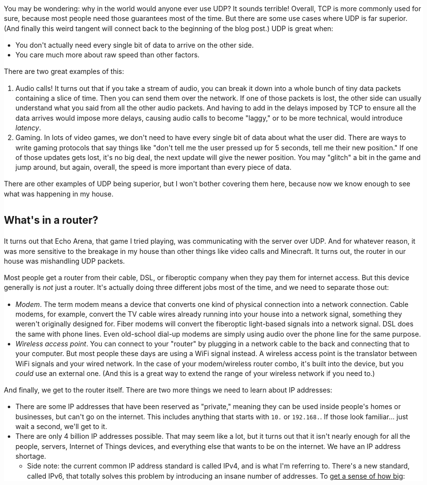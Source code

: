 You may be wondering: why in the world would anyone ever use UDP? It sounds terrible! Overall, TCP is more commonly used for sure, because most people need those guarantees most of the time. But there are some use cases where UDP is far superior. (And finally this weird tangent will connect back to the beginning of the blog post.) UDP is great when:

* You don't actually need every single bit of data to arrive on the other side.
* You care much more about raw speed than other factors.

There are two great examples of this:

1. Audio calls! It turns out that if you take a stream of audio, you can break it down into a whole bunch of tiny data packets containing a slice of time. Then you can send them over the network. If one of those packets is lost, the other side can usually understand what you said from all the other audio packets. And having to add in the delays imposed by TCP to ensure all the data arrives would impose more delays, causing audio calls to become "laggy," or to be more technical, would introduce _latency_.
2. Gaming. In lots of video games, we don't need to have every single bit of data about what the user did. There are ways to write gaming protocols that say things like "don't tell me the user pressed up for 5 seconds, tell me their new position." If one of those updates gets lost, it's no big deal, the next update will give the newer position. You may "glitch" a bit in the game and jump around, but again, overall, the speed is more important than every piece of data.

There are other examples of UDP being superior, but I won't bother covering them here, because now we know enough to see what was happening in my house.

## What's in a router?

It turns out that Echo Arena, that game I tried playing, was communicating with the server over UDP. And for whatever reason, it was more sensitive to the breakage in my house than other things like video calls and Minecraft. It turns out, the router in our house was mishandling UDP packets.

Most people get a router from their cable, DSL, or fiberoptic company when they pay them for internet access. But this device generally is _not_ just a router. It's actually doing three different jobs most of the time, and we need to separate those out:

* *Modem*. The term modem means a device that converts one kind of physical connection into a network connection. Cable modems, for example, convert the TV cable wires already running into your house into a network signal, something they weren't originally designed for. Fiber modems will convert the fiberoptic light-based signals into a network signal. DSL does the same with phone lines. Even old-school dial-up modems are simply using audio over the phone line for the same purpose.
* *Wireless access point*. You can connect to your "router" by plugging in a network cable to the back and connecting that to your computer. But most people these days are using a WiFi signal instead. A wireless access point is the translator between WiFi signals and your wired network. In the case of your modem/wireless router combo, it's built into the device, but you _could_ use an external one. (And this is a great way to extend the range of your wireless network if you need to.)

And finally, we get to the router itself. There are two more things we need to learn about IP addresses:

* There are some IP addresses that have been reserved as "private," meaning they can be used inside people's homes or businesses, but can't go on the internet. This includes anything that starts with `10.` or `192.168.`. If those look familiar... just wait a second, we'll get to it.
* There are only 4 billion IP addresses possible. That may seem like a lot, but it turns out that it isn't nearly enough for all the people, servers, Internet of Things devices, and everything else that wants to be on the internet. We have an IP address shortage.
    *   Side note: the current common IP address standard is called IPv4, and is what I'm referring to. There's a new standard, called IPv6, that totally solves this problem by introducing an insane number of addresses. To [get a sense of how big](https://www.techtarget.com/whatis/feature/IPv6-addresses-how-many-is-that-in-numbers):
